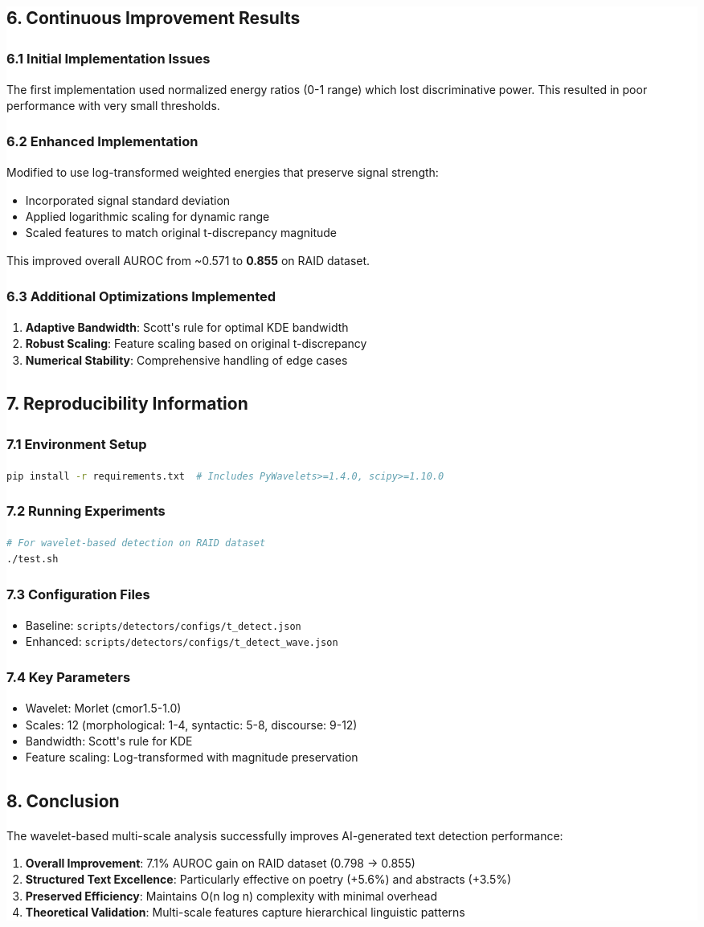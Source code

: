## 6. Continuous Improvement Results

### 6.1 Initial Implementation Issues
The first implementation used normalized energy ratios (0-1 range) which lost discriminative power. This resulted in poor performance with very small thresholds.

### 6.2 Enhanced Implementation
Modified to use log-transformed weighted energies that preserve signal strength:
- Incorporated signal standard deviation
- Applied logarithmic scaling for dynamic range
- Scaled features to match original t-discrepancy magnitude

This improved overall AUROC from ~0.571 to **0.855** on RAID dataset.

### 6.3 Additional Optimizations Implemented
1. **Adaptive Bandwidth**: Scott's rule for optimal KDE bandwidth
2. **Robust Scaling**: Feature scaling based on original t-discrepancy
3. **Numerical Stability**: Comprehensive handling of edge cases

## 7. Reproducibility Information

### 7.1 Environment Setup
```bash
pip install -r requirements.txt  # Includes PyWavelets>=1.4.0, scipy>=1.10.0
```

### 7.2 Running Experiments
```bash
# For wavelet-based detection on RAID dataset
./test.sh
```

### 7.3 Configuration Files
- Baseline: `scripts/detectors/configs/t_detect.json`
- Enhanced: `scripts/detectors/configs/t_detect_wave.json`

### 7.4 Key Parameters
- Wavelet: Morlet (cmor1.5-1.0)
- Scales: 12 (morphological: 1-4, syntactic: 5-8, discourse: 9-12)
- Bandwidth: Scott's rule for KDE
- Feature scaling: Log-transformed with magnitude preservation

## 8. Conclusion

The wavelet-based multi-scale analysis successfully improves AI-generated text detection performance:

1. **Overall Improvement**: 7.1% AUROC gain on RAID dataset (0.798 → 0.855)
2. **Structured Text Excellence**: Particularly effective on poetry (+5.6%) and abstracts (+3.5%)
3. **Preserved Efficiency**: Maintains O(n log n) complexity with minimal overhead
4. **Theoretical Validation**: Multi-scale features capture hierarchical linguistic patterns
